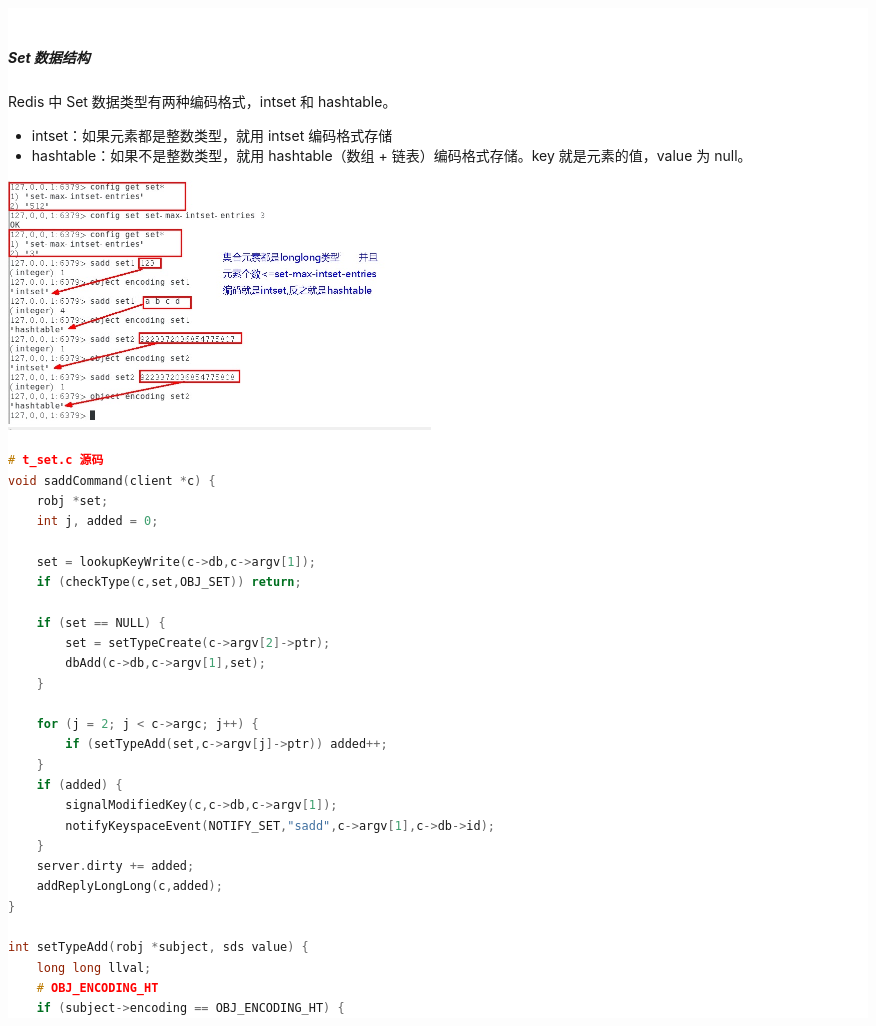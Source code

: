 <br>

##### Set 数据结构

Redis 中 Set 数据类型有两种编码格式，intset 和 hashtable。

- intset：如果元素都是整数类型，就用 intset 编码格式存储
- hashtable：如果不是整数类型，就用 hashtable（数组 + 链表）编码格式存储。key 就是元素的值，value 为 null。

<img src="img/set 编码格式设置参数.JPG" style="zoom: 50%;" />

```c
# t_set.c 源码
void saddCommand(client *c) {
    robj *set;
    int j, added = 0;

    set = lookupKeyWrite(c->db,c->argv[1]);
    if (checkType(c,set,OBJ_SET)) return;
    
    if (set == NULL) {
        set = setTypeCreate(c->argv[2]->ptr);
        dbAdd(c->db,c->argv[1],set);
    }

    for (j = 2; j < c->argc; j++) {
        if (setTypeAdd(set,c->argv[j]->ptr)) added++;
    }
    if (added) {
        signalModifiedKey(c,c->db,c->argv[1]);
        notifyKeyspaceEvent(NOTIFY_SET,"sadd",c->argv[1],c->db->id);
    }
    server.dirty += added;
    addReplyLongLong(c,added);
}

int setTypeAdd(robj *subject, sds value) {
    long long llval;
    # OBJ_ENCODING_HT
    if (subject->encoding == OBJ_ENCODING_HT) {
```